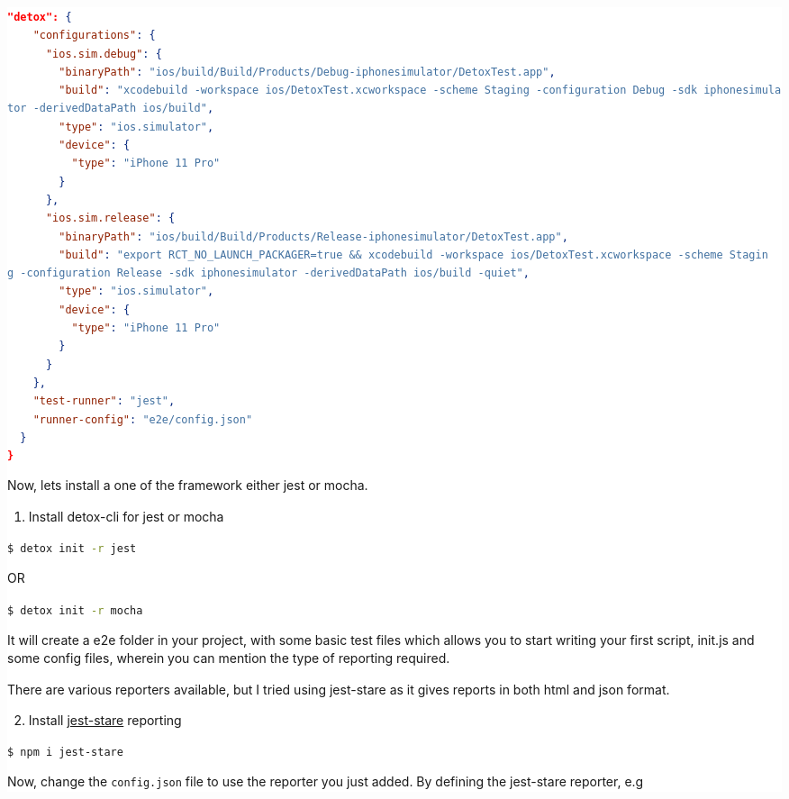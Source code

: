 ```json
"detox": {
    "configurations": {
      "ios.sim.debug": {
        "binaryPath": "ios/build/Build/Products/Debug-iphonesimulator/DetoxTest.app",
        "build": "xcodebuild -workspace ios/DetoxTest.xcworkspace -scheme Staging -configuration Debug -sdk iphonesimulator -derivedDataPath ios/build",
        "type": "ios.simulator",
        "device": {
          "type": "iPhone 11 Pro"
        }
      },
      "ios.sim.release": {
        "binaryPath": "ios/build/Build/Products/Release-iphonesimulator/DetoxTest.app",
        "build": "export RCT_NO_LAUNCH_PACKAGER=true && xcodebuild -workspace ios/DetoxTest.xcworkspace -scheme Staging -configuration Release -sdk iphonesimulator -derivedDataPath ios/build -quiet",
        "type": "ios.simulator",
        "device": {
          "type": "iPhone 11 Pro"
        }
      }
    },
    "test-runner": "jest",
    "runner-config": "e2e/config.json"
  }
}
```

Now, lets install a one of the framework either jest or mocha.

1. Install detox-cli for jest or mocha

```sh
$ detox init -r jest
```

OR

```sh
$ detox init -r mocha
```

It will create a e2e folder in your project, with some basic test files which allows you to start writing your first script, init.js and some config files, wherein you can mention the type of reporting required.

There are various reporters available, but I tried using jest-stare as it gives reports in both html and json format.

2. Install [jest-stare](https://www.npmjs.com/package/jest-stare) reporting

```sh
$ npm i jest-stare
```

Now, change the `config.json` file to use the reporter you just added. By defining the jest-stare reporter, e.g

